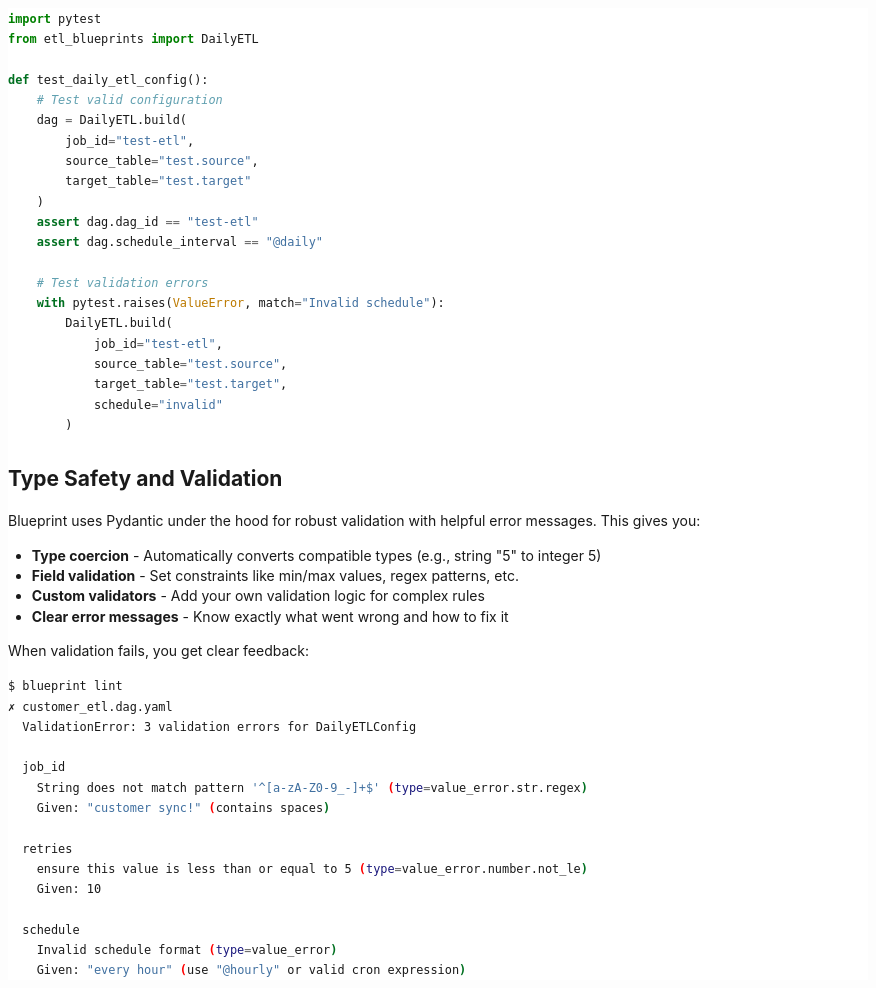 ```python
import pytest
from etl_blueprints import DailyETL

def test_daily_etl_config():
    # Test valid configuration
    dag = DailyETL.build(
        job_id="test-etl",
        source_table="test.source",
        target_table="test.target"
    )
    assert dag.dag_id == "test-etl"
    assert dag.schedule_interval == "@daily"

    # Test validation errors
    with pytest.raises(ValueError, match="Invalid schedule"):
        DailyETL.build(
            job_id="test-etl",
            source_table="test.source",
            target_table="test.target",
            schedule="invalid"
        )
```

## Type Safety and Validation

Blueprint uses Pydantic under the hood for robust validation with helpful error messages. This gives you:

- **Type coercion** - Automatically converts compatible types (e.g., string "5" to integer 5)
- **Field validation** - Set constraints like min/max values, regex patterns, etc.
- **Custom validators** - Add your own validation logic for complex rules
- **Clear error messages** - Know exactly what went wrong and how to fix it

When validation fails, you get clear feedback:

```bash
$ blueprint lint
✗ customer_etl.dag.yaml
  ValidationError: 3 validation errors for DailyETLConfig

  job_id
    String does not match pattern '^[a-zA-Z0-9_-]+$' (type=value_error.str.regex)
    Given: "customer sync!" (contains spaces)

  retries
    ensure this value is less than or equal to 5 (type=value_error.number.not_le)
    Given: 10

  schedule
    Invalid schedule format (type=value_error)
    Given: "every hour" (use "@hourly" or valid cron expression)
```
